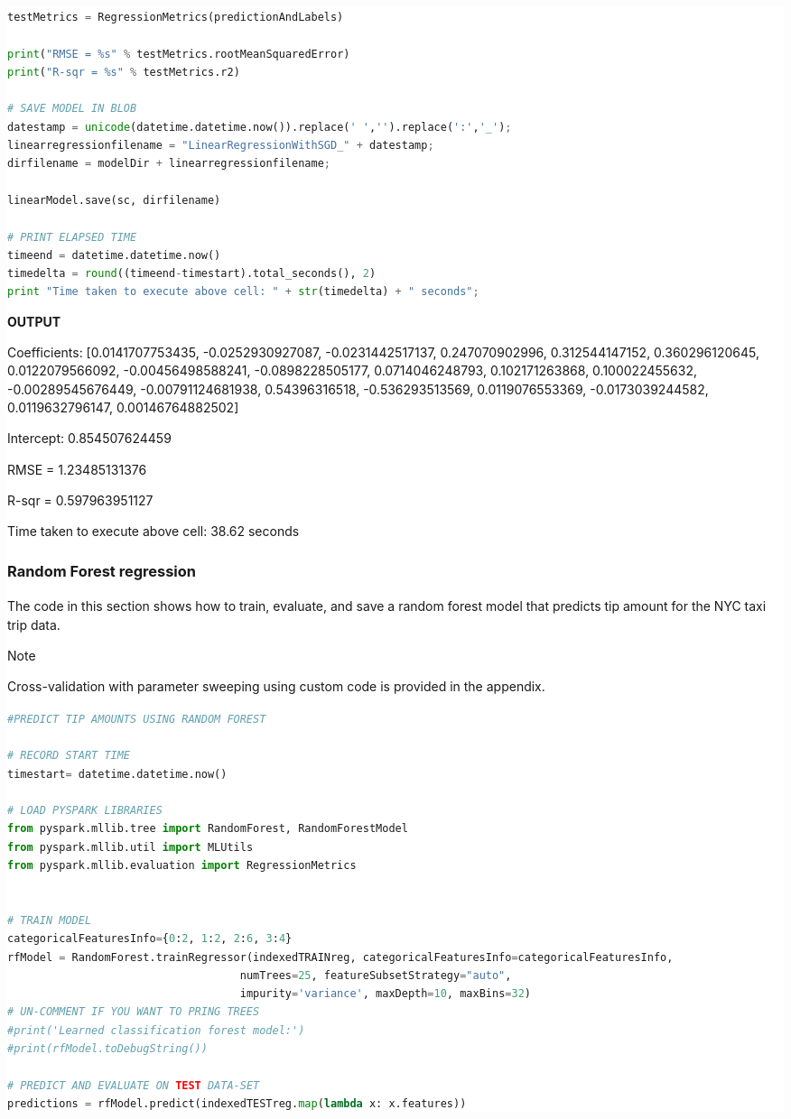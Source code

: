 ```python
testMetrics = RegressionMetrics(predictionAndLabels)

print("RMSE = %s" % testMetrics.rootMeanSquaredError)
print("R-sqr = %s" % testMetrics.r2)

# SAVE MODEL IN BLOB
datestamp = unicode(datetime.datetime.now()).replace(' ','').replace(':','_');
linearregressionfilename = "LinearRegressionWithSGD_" + datestamp;
dirfilename = modelDir + linearregressionfilename;

linearModel.save(sc, dirfilename)

# PRINT ELAPSED TIME
timeend = datetime.datetime.now()
timedelta = round((timeend-timestart).total_seconds(), 2)
print "Time taken to execute above cell: " + str(timedelta) + " seconds";
```

**OUTPUT**

Coefficients: [0.0141707753435, -0.0252930927087, -0.0231442517137, 0.247070902996, 0.312544147152, 0.360296120645, 0.0122079566092, -0.00456498588241, -0.0898228505177, 0.0714046248793, 0.102171263868, 0.100022455632, -0.00289545676449, -0.00791124681938, 0.54396316518, -0.536293513569, 0.0119076553369, -0.0173039244582, 0.0119632796147, 0.00146764882502]

Intercept: 0.854507624459

RMSE = 1.23485131376

R-sqr = 0.597963951127

Time taken to execute above cell: 38.62 seconds

### Random Forest regression

The code in this section shows how to train, evaluate, and save a random forest model that predicts tip amount for the NYC taxi trip data.



> [!NOTE]
> Cross-validation with parameter sweeping using custom code is provided in the appendix.



```python
#PREDICT TIP AMOUNTS USING RANDOM FOREST

# RECORD START TIME
timestart= datetime.datetime.now()

# LOAD PYSPARK LIBRARIES
from pyspark.mllib.tree import RandomForest, RandomForestModel
from pyspark.mllib.util import MLUtils
from pyspark.mllib.evaluation import RegressionMetrics


# TRAIN MODEL
categoricalFeaturesInfo={0:2, 1:2, 2:6, 3:4}
rfModel = RandomForest.trainRegressor(indexedTRAINreg, categoricalFeaturesInfo=categoricalFeaturesInfo,
                                    numTrees=25, featureSubsetStrategy="auto",
                                    impurity='variance', maxDepth=10, maxBins=32)
# UN-COMMENT IF YOU WANT TO PRING TREES
#print('Learned classification forest model:')
#print(rfModel.toDebugString())

# PREDICT AND EVALUATE ON TEST DATA-SET
predictions = rfModel.predict(indexedTESTreg.map(lambda x: x.features))
```
